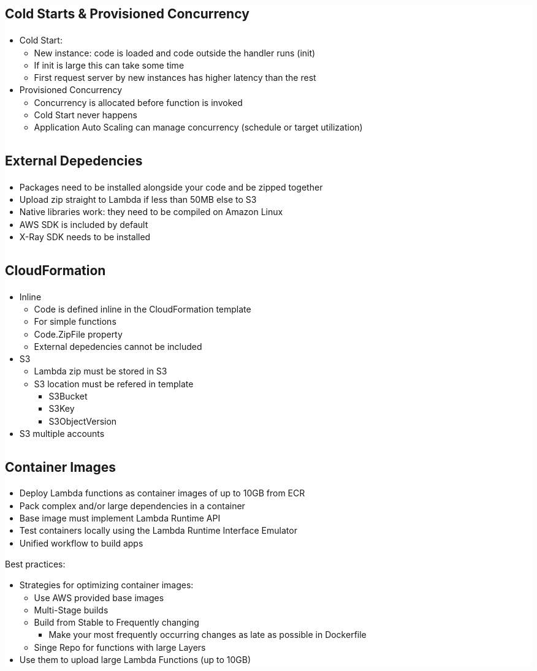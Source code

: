 ## Cold Starts & Provisioned Concurrency

* Cold Start:
  * New instance: code is loaded and code outside the handler runs (init)
  * If init is large this can take some time
  * First request server by new instances has higher latency than the rest
* Provisioned Concurrency
  * Concurrency is allocated before function is invoked
  * Cold Start never happens
  * Application Auto Scaling can manage concurrency (schedule or target utilization)  

## External Depedencies

* Packages need to be installed alongside your code and be zipped together
* Upload zip straight to Lambda if less than 50MB else to S3
* Native libraries work: they need to be compiled on Amazon Linux
* AWS SDK is included by default
* X-Ray SDK needs to be installed
  
## CloudFormation

* Inline
  * Code is defined inline in the CloudFormation template
  * For simple functions
  * Code.ZipFile property
  * External depedencies cannot be included 
* S3
  * Lambda zip must be stored in S3
  * S3 location must be refered in template
    * S3Bucket
    * S3Key
    * S3ObjectVersion
* S3 multiple accounts

## Container Images

* Deploy Lambda functions as container images of up to 10GB from ECR
* Pack complex and/or large dependencies in a container
* Base image must implement Lambda Runtime API
* Test containers locally using the Lambda Runtime Interface Emulator
* Unified workflow to build apps

Best practices:
* Strategies for optimizing container images:
  * Use AWS provided base images
  * Multi-Stage builds
  * Build from Stable to Frequently changing
    * Make your most frequently occurring changes as late as possible in Dockerfile
  * Singe Repo for functions with large Layers
* Use them to upload large Lambda Functions (up to 10GB)

